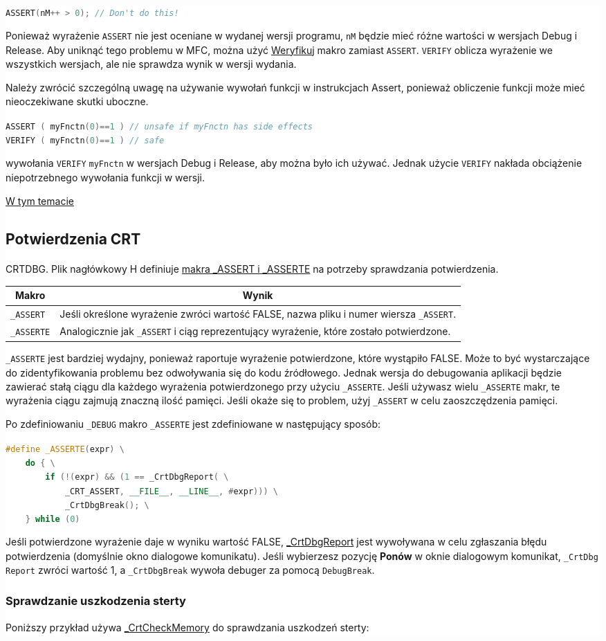 ```cpp
ASSERT(nM++ > 0); // Don't do this!
```

Ponieważ wyrażenie `ASSERT` nie jest oceniane w wydanej wersji programu, `nM` będzie mieć różne wartości w wersjach Debug i Release. Aby uniknąć tego problemu w MFC, można użyć [Weryfikuj](/cpp/mfc/reference/diagnostic-services#verify) makro zamiast `ASSERT`. `VERIFY` oblicza wyrażenie we wszystkich wersjach, ale nie sprawdza wynik w wersji wydania.

Należy zwrócić szczególną uwagę na używanie wywołań funkcji w instrukcjach Assert, ponieważ obliczenie funkcji może mieć nieoczekiwane skutki uboczne.

```cpp
ASSERT ( myFnctn(0)==1 ) // unsafe if myFnctn has side effects
VERIFY ( myFnctn(0)==1 ) // safe
```

wywołania `VERIFY` `myFnctn` w wersjach Debug i Release, aby można było ich używać. Jednak użycie `VERIFY` nakłada obciążenie niepotrzebnego wywołania funkcji w wersji.

[W tym temacie](#BKMK_In_this_topic)

## <a name="BKMK_CRT_assertions"></a>Potwierdzenia CRT
CRTDBG. Plik nagłówkowy H definiuje [makra _ASSERT i _ASSERTE](/cpp/c-runtime-library/reference/assert-asserte-assert-expr-macros) na potrzeby sprawdzania potwierdzenia.

| Makro | Wynik |
|------------| - |
| `_ASSERT` | Jeśli określone wyrażenie zwróci wartość FALSE, nazwa pliku i numer wiersza `_ASSERT`. |
| `_ASSERTE` | Analogicznie jak `_ASSERT` i ciąg reprezentujący wyrażenie, które zostało potwierdzone. |

`_ASSERTE` jest bardziej wydajny, ponieważ raportuje wyrażenie potwierdzone, które wystąpiło FALSE. Może to być wystarczające do zidentyfikowania problemu bez odwoływania się do kodu źródłowego. Jednak wersja do debugowania aplikacji będzie zawierać stałą ciągu dla każdego wyrażenia potwierdzonego przy użyciu `_ASSERTE`. Jeśli używasz wielu `_ASSERTE` makr, te wyrażenia ciągu zajmują znaczną ilość pamięci. Jeśli okaże się to problem, użyj `_ASSERT` w celu zaoszczędzenia pamięci.

Po zdefiniowaniu `_DEBUG` makro `_ASSERTE` jest zdefiniowane w następujący sposób:

```cpp
#define _ASSERTE(expr) \
    do { \
        if (!(expr) && (1 == _CrtDbgReport( \
            _CRT_ASSERT, __FILE__, __LINE__, #expr))) \
            _CrtDbgBreak(); \
    } while (0)
```

Jeśli potwierdzone wyrażenie daje w wyniku wartość FALSE, [_CrtDbgReport](/cpp/c-runtime-library/reference/crtdbgreport-crtdbgreportw) jest wywoływana w celu zgłaszania błędu potwierdzenia (domyślnie okno dialogowe komunikatu). Jeśli wybierzesz pozycję **Ponów** w oknie dialogowym komunikat, `_CrtDbgReport` zwróci wartość 1, a `_CrtDbgBreak` wywoła debuger za pomocą `DebugBreak`.

### <a name="checking-for-heap-corruption"></a>Sprawdzanie uszkodzenia sterty
Poniższy przykład używa [_CrtCheckMemory](/cpp/c-runtime-library/reference/crtcheckmemory) do sprawdzania uszkodzeń sterty:
